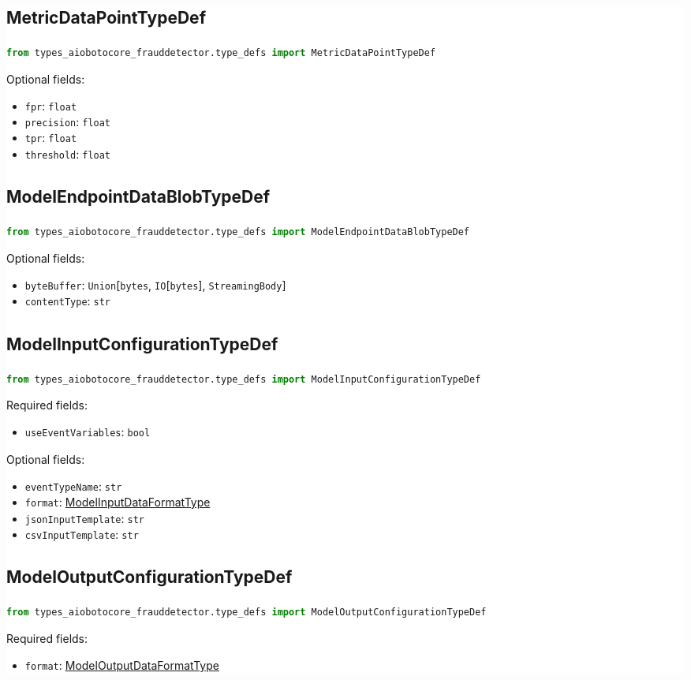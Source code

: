 <a id="metricdatapointtypedef"></a>

## MetricDataPointTypeDef

```python
from types_aiobotocore_frauddetector.type_defs import MetricDataPointTypeDef
```

Optional fields:

- `fpr`: `float`
- `precision`: `float`
- `tpr`: `float`
- `threshold`: `float`

<a id="modelendpointdatablobtypedef"></a>

## ModelEndpointDataBlobTypeDef

```python
from types_aiobotocore_frauddetector.type_defs import ModelEndpointDataBlobTypeDef
```

Optional fields:

- `byteBuffer`: `Union`\[`bytes`, `IO`\[`bytes`\], `StreamingBody`\]
- `contentType`: `str`

<a id="modelinputconfigurationtypedef"></a>

## ModelInputConfigurationTypeDef

```python
from types_aiobotocore_frauddetector.type_defs import ModelInputConfigurationTypeDef
```

Required fields:

- `useEventVariables`: `bool`

Optional fields:

- `eventTypeName`: `str`
- `format`: [ModelInputDataFormatType](./literals.md#modelinputdataformattype)
- `jsonInputTemplate`: `str`
- `csvInputTemplate`: `str`

<a id="modeloutputconfigurationtypedef"></a>

## ModelOutputConfigurationTypeDef

```python
from types_aiobotocore_frauddetector.type_defs import ModelOutputConfigurationTypeDef
```

Required fields:

- `format`:
  [ModelOutputDataFormatType](./literals.md#modeloutputdataformattype)
